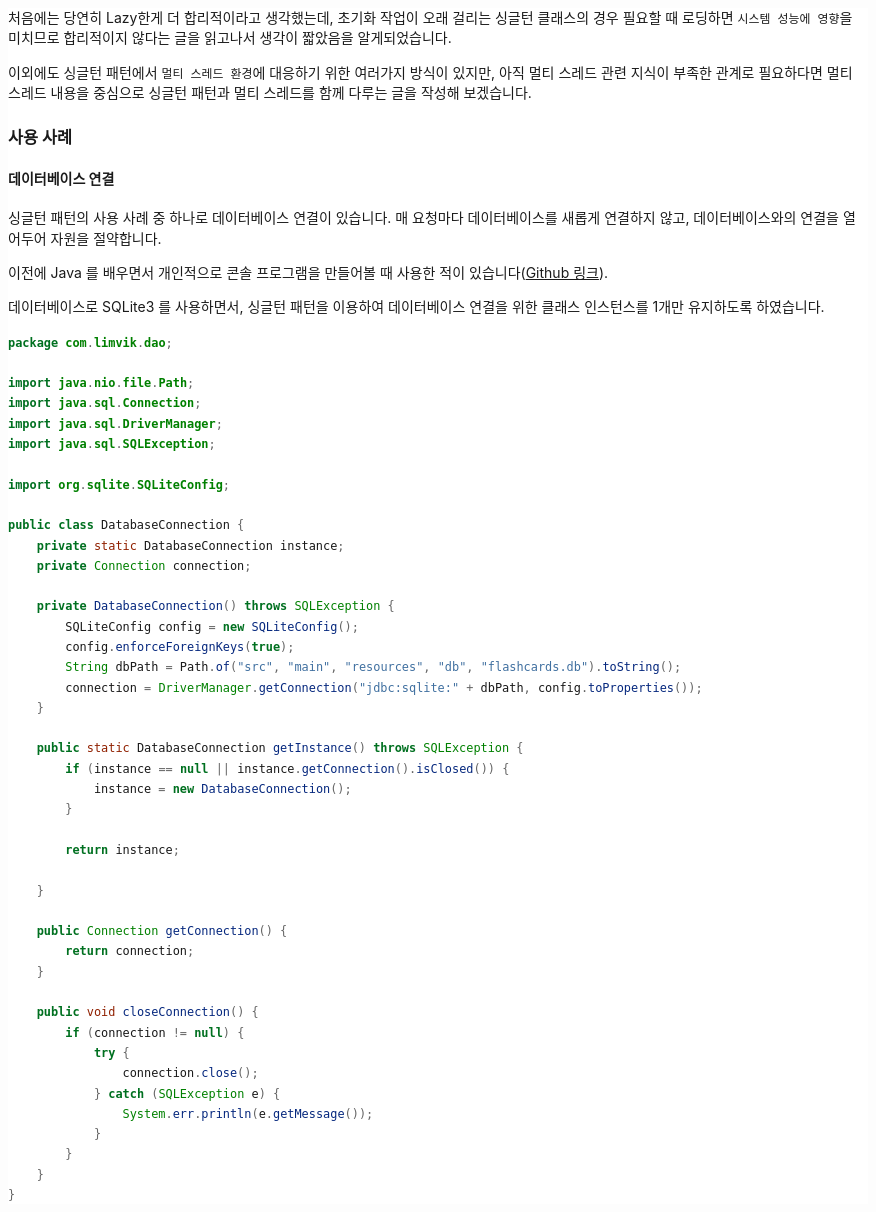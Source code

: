 처음에는 당연히 Lazy한게 더 합리적이라고 생각했는데, 초기화 작업이 오래 걸리는 싱글턴 클래스의 경우 필요할 때 로딩하면 `시스템 성능에 영향`을 미치므로 합리적이지 않다는 글을 읽고나서 생각이 짧았음을 알게되었습니다.

이외에도 싱글턴 패턴에서 `멀티 스레드 환경`에 대응하기 위한 여러가지 방식이 있지만, 아직 멀티 스레드 관련 지식이 부족한 관계로 필요하다면 멀티 스레드 내용을 중심으로 싱글턴 패턴과 멀티 스레드를 함께 다루는 글을 작성해 보겠습니다.

### 사용 사례

#### 데이터베이스  연결

싱글턴 패턴의 사용 사례 중 하나로 데이터베이스 연결이 있습니다. 매 요청마다 데이터베이스를 새롭게 연결하지 않고, 데이터베이스와의 연결을 열어두어 자원을 절약합니다.

이전에 Java 를 배우면서 개인적으로 콘솔 프로그램을 만들어볼 때 사용한 적이 있습니다([Github 링크](https://github.com/limvik/simple-flashcards/blob/main/flashcards-app/src/main/java/com/limvik/dao/DatabaseConnection.java)).

데이터베이스로 SQLite3 를 사용하면서, 싱글턴 패턴을 이용하여 데이터베이스 연결을 위한 클래스 인스턴스를 1개만 유지하도록 하였습니다.

```java
package com.limvik.dao;

import java.nio.file.Path;
import java.sql.Connection;
import java.sql.DriverManager;
import java.sql.SQLException;

import org.sqlite.SQLiteConfig;

public class DatabaseConnection {
    private static DatabaseConnection instance;
    private Connection connection;

    private DatabaseConnection() throws SQLException {
        SQLiteConfig config = new SQLiteConfig();
        config.enforceForeignKeys(true);
        String dbPath = Path.of("src", "main", "resources", "db", "flashcards.db").toString();
        connection = DriverManager.getConnection("jdbc:sqlite:" + dbPath, config.toProperties());
    }

    public static DatabaseConnection getInstance() throws SQLException {
        if (instance == null || instance.getConnection().isClosed()) {
            instance = new DatabaseConnection();
        } 

        return instance;
    
    }

    public Connection getConnection() {
        return connection;
    }

    public void closeConnection() {
        if (connection != null) {
            try {
                connection.close();
            } catch (SQLException e) {
                System.err.println(e.getMessage());
            }
        }    
    }
}
```
